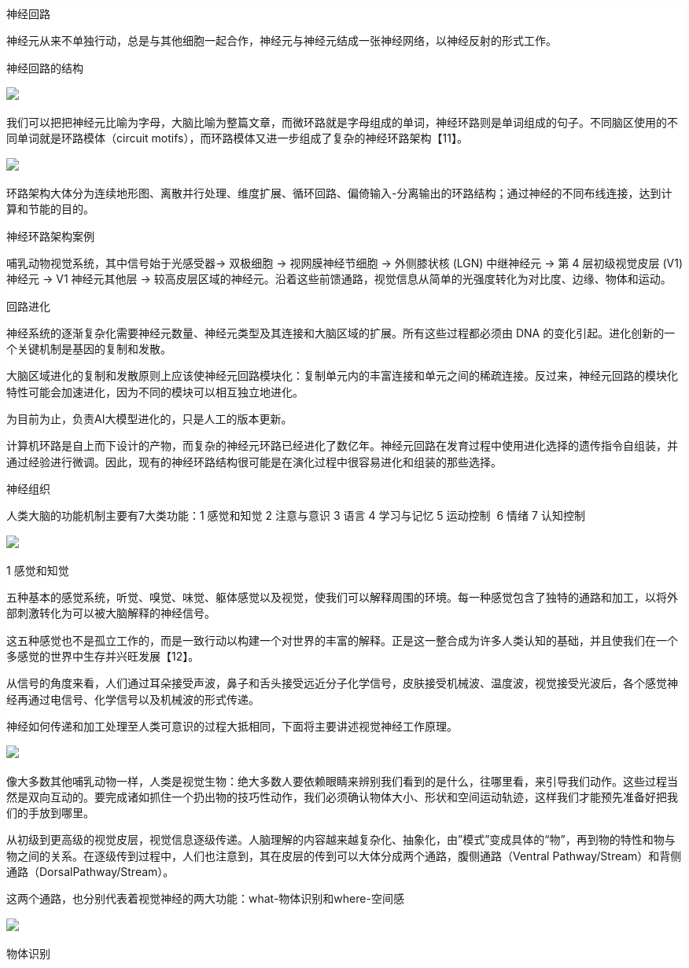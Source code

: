神经回路

神经元从来不单独行动，总是与其他细胞一起合作，神经元与神经元结成一张神经网络，以神经反射的形式工作。

神经回路的结构

![](https://image.woshipm.com/2025/01/02/1da95872-c878-11ef-9bbd-00163e09d72f.png)

我们可以把把神经元比喻为字母，大脑比喻为整篇文章，而微环路就是字母组成的单词，神经环路则是单词组成的句子。不同脑区使用的不同单词就是环路模体（circuit motifs），而环路模体又进一步组成了复杂的神经环路架构【11】。

![](https://image.woshipm.com/2025/01/02/1e2721d0-c878-11ef-9bbd-00163e09d72f.png)

环路架构大体分为连续地形图、离散并行处理、维度扩展、循环回路、偏倚输入-分离输出的环路结构；通过神经的不同布线连接，达到计算和节能的目的。

神经环路架构案例

哺乳动物视觉系统，其中信号始于光感受器→ 双极细胞 → 视网膜神经节细胞 → 外侧膝状核 (LGN) 中继神经元 → 第 4 层初级视觉皮层 (V1) 神经元 → V1 神经元其他层 → 较高皮层区域的神经元。沿着这些前馈通路，视觉信息从简单的光强度转化为对比度、边缘、物体和运动。

回路进化

神经系统的逐渐复杂化需要神经元数量、神经元类型及其连接和大脑区域的扩展。所有这些过程都必须由 DNA 的变化引起。进化创新的一个关键机制是基因的复制和发散。

大脑区域进化的复制和发散原则上应该使神经元回路模块化：复制单元内的丰富连接和单元之间的稀疏连接。反过来，神经元回路的模块化特性可能会加速进化，因为不同的模块可以相互独立地进化。

为目前为止，负责AI大模型进化的，只是人工的版本更新。

计算机环路是自上而下设计的产物，而复杂的神经元环路已经进化了数亿年。神经元回路在发育过程中使用进化选择的遗传指令自组装，并通过经验进行微调。因此，现有的神经环路结构很可能是在演化过程中很容易进化和组装的那些选择。

神经组织

人类大脑的功能机制主要有7大类功能：1 感觉和知觉 2 注意与意识 3 语言 4 学习与记忆 5 运动控制  6 情绪 7 认知控制

![](https://image.woshipm.com/2025/01/02/1eb19342-c878-11ef-9bbd-00163e09d72f.jpg)

1 感觉和知觉

五种基本的感觉系统，听觉、嗅觉、味觉、躯体感觉以及视觉，使我们可以解释周围的环境。每一种感觉包含了独特的通路和加工，以将外部刺激转化为可以被大脑解释的神经信号。

这五种感觉也不是孤立工作的，而是一致行动以构建一个对世界的丰富的解释。正是这一整合成为许多人类认知的基础，并且使我们在一个多感觉的世界中生存并兴旺发展【12】。

从信号的角度来看，人们通过耳朵接受声波，鼻子和舌头接受远近分子化学信号，皮肤接受机械波、温度波，视觉接受光波后，各个感觉神经再通过电信号、化学信号以及机械波的形式传递。

神经如何传递和加工处理至人类可意识的过程大抵相同，下面将主要讲述视觉神经工作原理。

![](https://image.woshipm.com/2025/01/02/1f3622ce-c878-11ef-9bbd-00163e09d72f.png)

像大多数其他哺乳动物一样，人类是视觉生物：绝大多数人要依赖眼睛来辨别我们看到的是什么，往哪里看，来引导我们动作。这些过程当然是双向互动的。要完成诸如抓住一个扔出物的技巧性动作，我们必须确认物体大小、形状和空间运动轨迹，这样我们才能预先准备好把我们的手放到哪里。

从初级到更高级的视觉皮层，视觉信息逐级传递。人脑理解的内容越来越复杂化、抽象化，由”模式”变成具体的“物”，再到物的特性和物与物之间的关系。在逐级传到过程中，人们也注意到，其在皮层的传到可以大体分成两个通路，腹侧通路（Ventral Pathway/Stream）和背侧通路（DorsalPathway/Stream）。

这两个通路，也分别代表着视觉神经的两大功能：what-物体识别和where-空间感

![](https://image.woshipm.com/2025/01/02/2015e4f4-c878-11ef-9bbd-00163e09d72f.png)

物体识别
